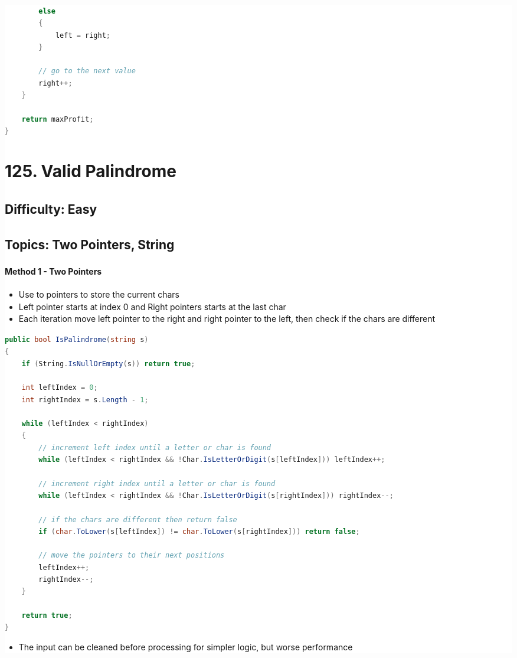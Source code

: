 ```csharp
		else
		{
			left = right;
		}

		// go to the next value
		right++;
	}

	return maxProfit;
}
```

# 125. Valid Palindrome
## Difficulty: Easy
## Topics: Two Pointers, String
#### Method 1 - Two Pointers
- Use to pointers to store the current chars
- Left pointer starts at index 0 and Right pointers starts at the last char
- Each iteration move left pointer to the right and right pointer to the left, then check if the chars are different

```csharp
public bool IsPalindrome(string s)
{
	if (String.IsNullOrEmpty(s)) return true;

	int leftIndex = 0;
	int rightIndex = s.Length - 1;

	while (leftIndex < rightIndex)
	{
		// increment left index until a letter or char is found
		while (leftIndex < rightIndex && !Char.IsLetterOrDigit(s[leftIndex])) leftIndex++;

		// increment right index until a letter or char is found
		while (leftIndex < rightIndex && !Char.IsLetterOrDigit(s[rightIndex])) rightIndex--;
		
		// if the chars are different then return false
		if (char.ToLower(s[leftIndex]) != char.ToLower(s[rightIndex])) return false;
		
		// move the pointers to their next positions
		leftIndex++;
		rightIndex--;
	}

	return true;
}
```
- The input can be cleaned before processing for simpler logic, but worse performance
